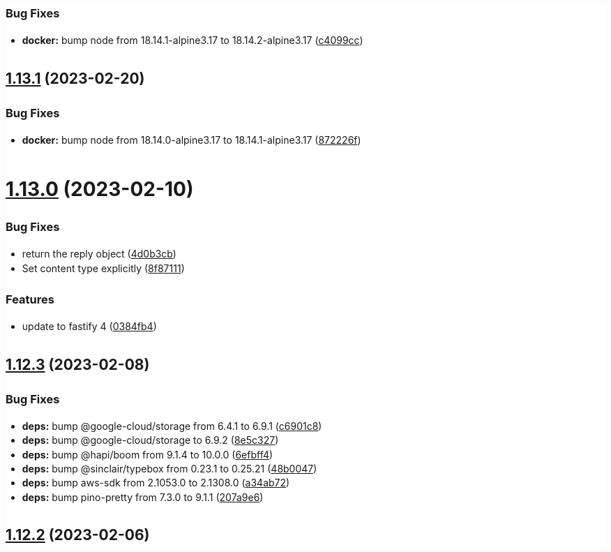 
### Bug Fixes

* **docker:** bump node from 18.14.1-alpine3.17 to 18.14.2-alpine3.17 ([c4099cc](https://github.com/ducktors/turborepo-remote-cache/commit/c4099ccc4aa97dfaf72823c0294339268778ebef))

## [1.13.1](https://github.com/ducktors/turborepo-remote-cache/compare/v1.13.0...v1.13.1) (2023-02-20)


### Bug Fixes

* **docker:** bump node from 18.14.0-alpine3.17 to 18.14.1-alpine3.17 ([872226f](https://github.com/ducktors/turborepo-remote-cache/commit/872226f62f0f29f5f046ef8787b320b56c954b3c))

# [1.13.0](https://github.com/ducktors/turborepo-remote-cache/compare/v1.12.3...v1.13.0) (2023-02-10)


### Bug Fixes

* return the reply object ([4d0b3cb](https://github.com/ducktors/turborepo-remote-cache/commit/4d0b3cbf42a735c5581c1b5567f71e220e29afee))
* Set content type explicitly ([8f87111](https://github.com/ducktors/turborepo-remote-cache/commit/8f87111ad727ecf4ddc2e7660e750126f47268ec))


### Features

* update to fastify 4 ([0384fb4](https://github.com/ducktors/turborepo-remote-cache/commit/0384fb4362a0364771c0c9c3644df59f4aaa096f))

## [1.12.3](https://github.com/ducktors/turborepo-remote-cache/compare/v1.12.2...v1.12.3) (2023-02-08)


### Bug Fixes

* **deps:** bump @google-cloud/storage from 6.4.1 to 6.9.1 ([c6901c8](https://github.com/ducktors/turborepo-remote-cache/commit/c6901c84ac39f58ae9e2d4ec10eed69ca089a03c))
* **deps:** bump @google-cloud/storage to 6.9.2 ([8e5c327](https://github.com/ducktors/turborepo-remote-cache/commit/8e5c327cb197dfbb356ae6fa4771b6c1fe286a27))
* **deps:** bump @hapi/boom from 9.1.4 to 10.0.0 ([6efbff4](https://github.com/ducktors/turborepo-remote-cache/commit/6efbff4bef3aa6979935dce34050fe35e693170d))
* **deps:** bump @sinclair/typebox from 0.23.1 to 0.25.21 ([48b0047](https://github.com/ducktors/turborepo-remote-cache/commit/48b0047cb54dd22b7be395eaa141706e949e2e15))
* **deps:** bump aws-sdk from 2.1053.0 to 2.1308.0 ([a34ab72](https://github.com/ducktors/turborepo-remote-cache/commit/a34ab725d73e7cd94708062dd8df7fc651e77be4))
* **deps:** bump pino-pretty from 7.3.0 to 9.1.1 ([207a9e6](https://github.com/ducktors/turborepo-remote-cache/commit/207a9e65a8eda33fda6f3f8b68933056f877c16c))

## [1.12.2](https://github.com/ducktors/turborepo-remote-cache/compare/v1.12.1...v1.12.2) (2023-02-06)
